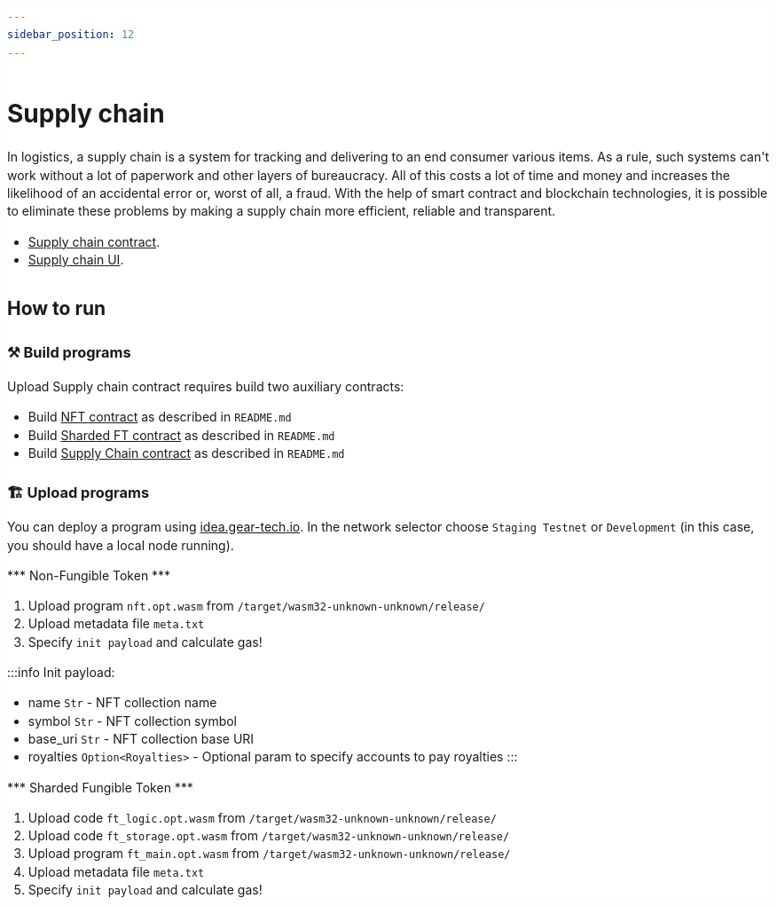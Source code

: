 ```yaml
---
sidebar_position: 12
---
```


# Supply chain

In logistics, a supply chain is a system for tracking and delivering to an end consumer various items. As a rule, such systems can't work without a lot of paperwork and other layers of bureaucracy. All of this costs a lot of time and money and increases the likelihood of an accidental error or, worst of all, a fraud. With the help of smart contract and blockchain technologies, it is possible to eliminate these problems by making a supply chain more efficient, reliable and transparent.

- [Supply chain contract](https://github.com/gear-dapps/supply-chain).
- [Supply chain UI](https://github.com/gear-dapps/supply-chain/tree/master/frontend).

## How to run

### ⚒️ Build programs

Upload Supply chain contract requires build two auxiliary contracts:

- Build [NFT contract](https://github.com/gear-dapps/non-fungible-token/) as described in `README.md`
- Build [Sharded FT contract](https://github.com/gear-dapps/sharded-fungible-token/) as described in `README.md`
- Build [Supply Chain contract](https://github.com/gear-dapps/supply-chain) as described in `README.md`

### 🏗️ Upload programs

You can deploy a program using [idea.gear-tech.io](https://idea.gear-tech.io/). In the network selector choose `Staging Testnet` or `Development` (in this case, you should have a local node running).

*** Non-Fungible Token ***

1. Upload program `nft.opt.wasm` from `/target/wasm32-unknown-unknown/release/`
2. Upload metadata file `meta.txt`
3. Specify `init payload` and calculate gas!

:::info
Init payload:
- name `Str` - NFT collection name
- symbol `Str` - NFT collection symbol
- base_uri `Str` - NFT collection base URI
- royalties `Option<Royalties>` - Optional param to specify accounts to pay royalties
:::

*** Sharded Fungible Token ***

1. Upload code `ft_logic.opt.wasm` from `/target/wasm32-unknown-unknown/release/`
2. Upload code `ft_storage.opt.wasm` from `/target/wasm32-unknown-unknown/release/`
3. Upload program `ft_main.opt.wasm` from `/target/wasm32-unknown-unknown/release/`
4. Upload metadata file `meta.txt`
5. Specify `init payload` and calculate gas!
